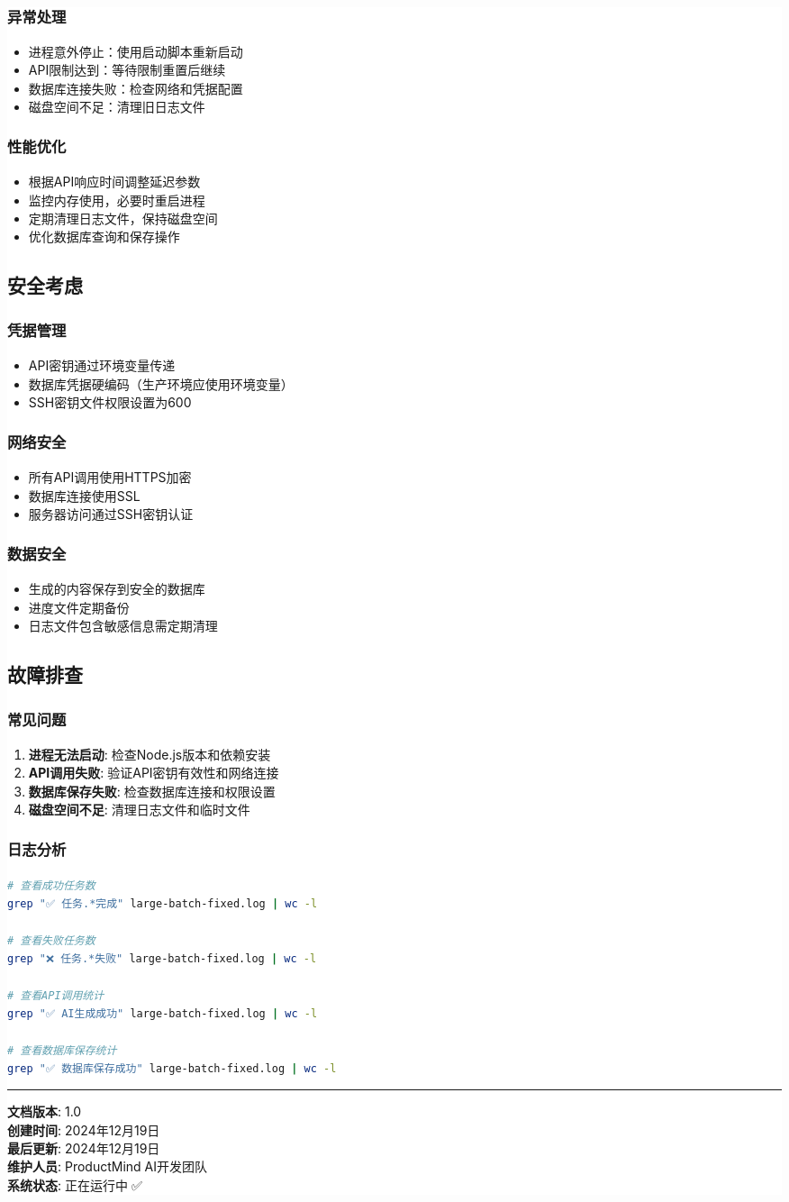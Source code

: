 ### 异常处理
- 进程意外停止：使用启动脚本重新启动
- API限制达到：等待限制重置后继续
- 数据库连接失败：检查网络和凭据配置
- 磁盘空间不足：清理旧日志文件

### 性能优化
- 根据API响应时间调整延迟参数
- 监控内存使用，必要时重启进程
- 定期清理日志文件，保持磁盘空间
- 优化数据库查询和保存操作

## 安全考虑

### 凭据管理
- API密钥通过环境变量传递
- 数据库凭据硬编码（生产环境应使用环境变量）
- SSH密钥文件权限设置为600

### 网络安全
- 所有API调用使用HTTPS加密
- 数据库连接使用SSL
- 服务器访问通过SSH密钥认证

### 数据安全
- 生成的内容保存到安全的数据库
- 进度文件定期备份
- 日志文件包含敏感信息需定期清理

## 故障排查

### 常见问题
1. **进程无法启动**: 检查Node.js版本和依赖安装
2. **API调用失败**: 验证API密钥有效性和网络连接
3. **数据库保存失败**: 检查数据库连接和权限设置
4. **磁盘空间不足**: 清理日志文件和临时文件

### 日志分析
```bash
# 查看成功任务数
grep "✅ 任务.*完成" large-batch-fixed.log | wc -l

# 查看失败任务数
grep "❌ 任务.*失败" large-batch-fixed.log | wc -l

# 查看API调用统计
grep "✅ AI生成成功" large-batch-fixed.log | wc -l

# 查看数据库保存统计
grep "✅ 数据库保存成功" large-batch-fixed.log | wc -l
```

---

**文档版本**: 1.0  
**创建时间**: 2024年12月19日  
**最后更新**: 2024年12月19日  
**维护人员**: ProductMind AI开发团队  
**系统状态**: 正在运行中 ✅ 